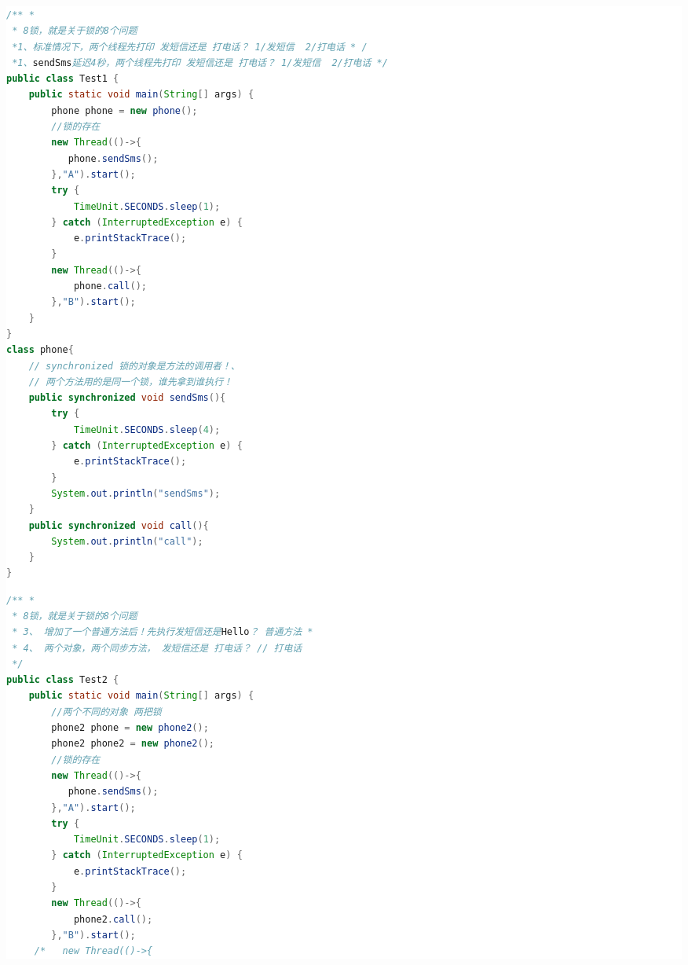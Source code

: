 

```java
/** *
 * 8锁，就是关于锁的8个问题
 *1、标准情况下，两个线程先打印 发短信还是 打电话？ 1/发短信  2/打电话 * /
 *1、sendSms延迟4秒，两个线程先打印 发短信还是 打电话？ 1/发短信  2/打电话 */
public class Test1 {
    public static void main(String[] args) {
        phone phone = new phone();
        //锁的存在
        new Thread(()->{
           phone.sendSms();
        },"A").start();
        try {
            TimeUnit.SECONDS.sleep(1);
        } catch (InterruptedException e) {
            e.printStackTrace();
        }
        new Thread(()->{
            phone.call();
        },"B").start();
    }
}
class phone{
    // synchronized 锁的对象是方法的调用者！、
    // 两个方法用的是同一个锁，谁先拿到谁执行！
    public synchronized void sendSms(){
        try {
            TimeUnit.SECONDS.sleep(4);
        } catch (InterruptedException e) {
            e.printStackTrace();
        }
        System.out.println("sendSms");
    }
    public synchronized void call(){
        System.out.println("call");
    }
}
```

```java
/** *
 * 8锁，就是关于锁的8个问题
 * 3、 增加了一个普通方法后！先执行发短信还是Hello？ 普通方法 *
 * 4、 两个对象，两个同步方法， 发短信还是 打电话？ // 打电话
 */
public class Test2 {
    public static void main(String[] args) {
        //两个不同的对象 两把锁
        phone2 phone = new phone2();
        phone2 phone2 = new phone2();
        //锁的存在 
        new Thread(()->{
           phone.sendSms();
        },"A").start();
        try {
            TimeUnit.SECONDS.sleep(1);
        } catch (InterruptedException e) {
            e.printStackTrace();
        }
        new Thread(()->{
            phone2.call();
        },"B").start();
     /*   new Thread(()->{
```